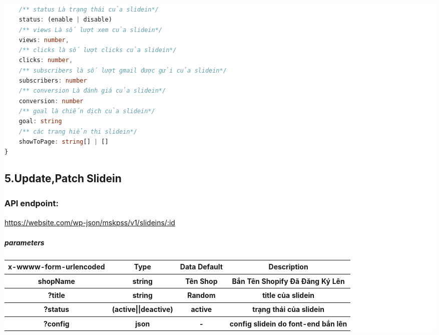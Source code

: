 ````ts
    /** status Là trạng thái của slidein*/
    status: (enable | disable)
    /** views Là số lượt xem của slidein*/
    views: number,
    /** clicks là số lượt clicks của slidein*/
    clicks: number,
    /** subscribers là số lượt gmail được gửi của slidein*/
    subscribers: number
    /** conversion Là đánh giá của slidein*/
    conversion: number
    /** goal là chiến dịch của slidein*/
    goal: string
    /** các trang hiển thi slidein*/
    showToPage: string[] | []
}
````

## 5.Update,Patch Slidein

### API endpoint:

https://website.com/wp-json/mskpss/v1/slideins/:id

##### parameters

<table>
<tr>
<th>x-wwww-form-urlencoded</th>
<th>Type</th>
<th>Data Default</th>
<th>Description</th>
</tr>
<tr>
<th>shopName</th>
<th>string</th>
<th>Tên Shop</th>
<th>Bắn Tên Shopify Đã Đăng Ký Lên</th>
</tr>
<tr>
<th>?title</th>
<th>string</th>
<th>Random</th>
<th>title của slidein</th>
</tr>
<tr>
<th>?status</th>
<th>(active||deactive)</th>
<th>active</th>
<th>trạng thái của slidein</th>
</tr>
<tr>
<th>?config</th>
<th>json</th>
<th>-</th>
<th>config slidein do font-end bắn lên</th>
</tr>
</table>
